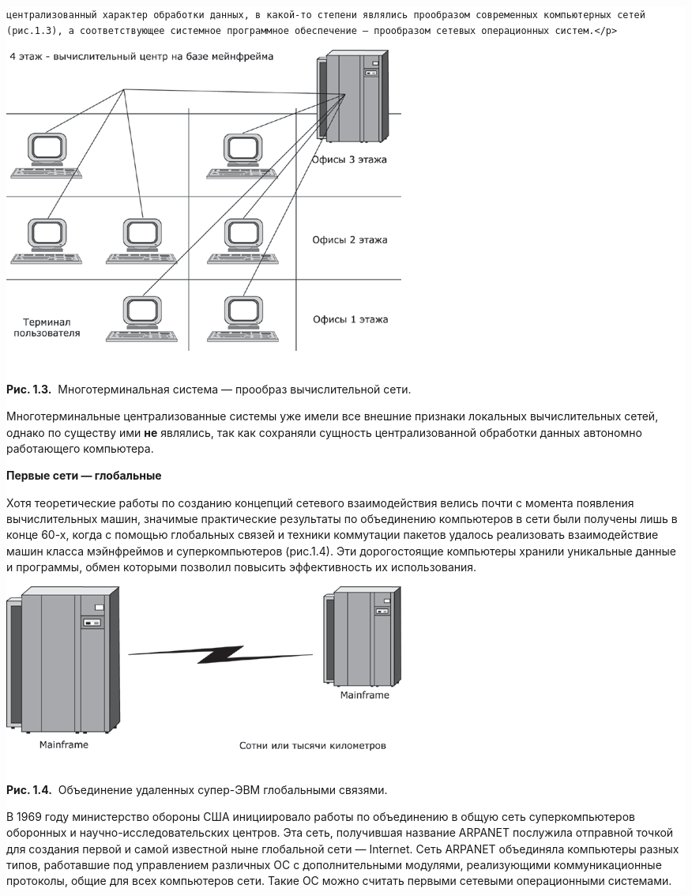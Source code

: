 	централизованный характер обработки данных, в какой-то степени являлись прообразом современных компьютерных сетей
	(рис.1.3), а соответствующее системное программное обеспечение — прообразом сетевых операционных систем.</p>
<p><img alt="Многотерминальная система — прообраз вычислительной сети." src="2.gif"/></p>
<p><br/><strong>Рис. 1.3.</strong>  Многотерминальная система — прообраз вычислительной сети.</p>
<p>Многотерминальные централизованные системы уже имели все внешние признаки локальных вычислительных сетей, однако по
	существу ими <strong>не</strong> являлись, так как сохраняли сущность централизованной обработки данных автономно
	работающего компьютера.</p>
<p><strong>Первые сети — глобальные</strong></p>
<p>Хотя теоретические работы по созданию концепций сетевого взаимодействия велись почти с момента появления
	вычислительных машин, значимые практические результаты по объединению компьютеров в сети были получены лишь в конце
	60-х, когда с помощью глобальных связей и техники коммутации пакетов удалось реализовать взаимодействие машин класса
	мэйнфреймов и суперкомпьютеров (рис.1.4). Эти дорогостоящие компьютеры хранили уникальные данные и программы, обмен
	которыми позволил повысить эффективность их использования.</p>
<p><img alt="Объединение удаленных супер-ЭВМ глобальными связями." src="3.gif"/></p>
<p><br/><strong>Рис. 1.4.</strong>  Объединение удаленных супер-ЭВМ глобальными связями.</p>
<p>В 1969 году министерство обороны США инициировало работы по объединению в общую сеть суперкомпьютеров оборонных и
	научно-исследовательских центров. Эта сеть, получившая название ARPANET послужила отправной точкой для создания
	первой и самой известной ныне глобальной сети — Internet. Сеть ARPANET объединяла компьютеры разных типов,
	работавшие под управлением различных ОС с дополнительными модулями, реализующими коммуникационные протоколы, общие
	для всех компьютеров сети. Такие ОС можно считать первыми сетевыми операционными системами.</p>